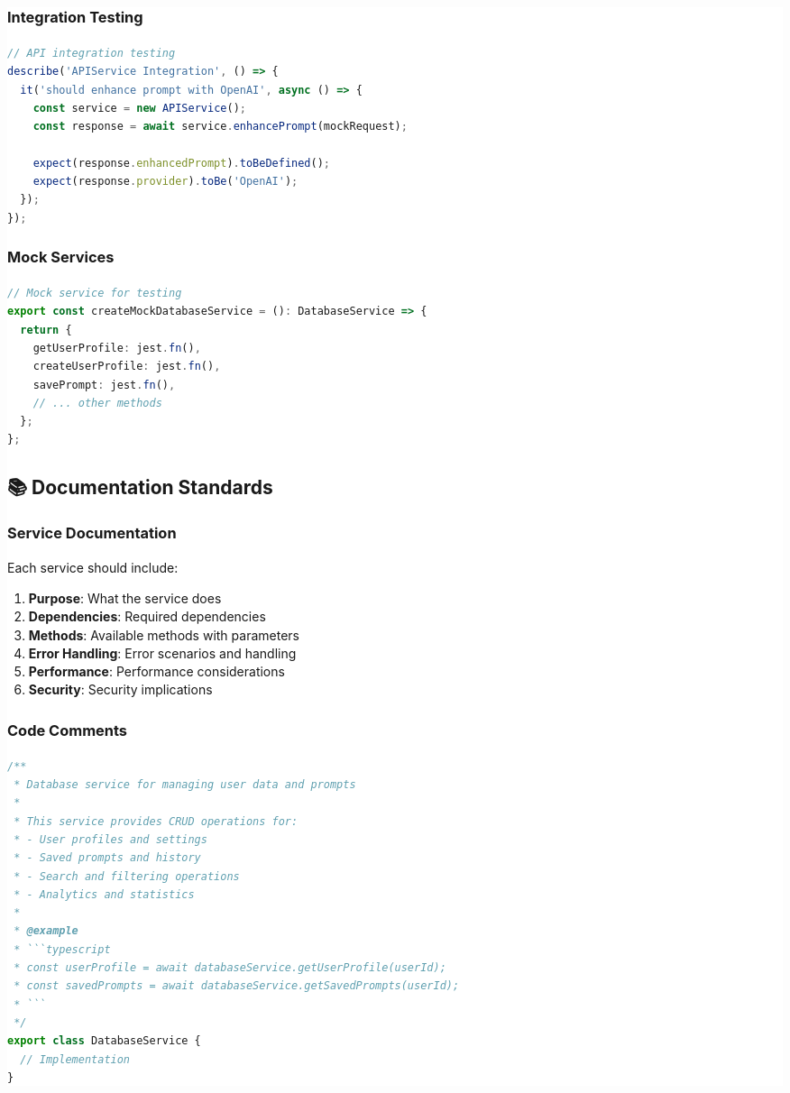 ### Integration Testing
```typescript
// API integration testing
describe('APIService Integration', () => {
  it('should enhance prompt with OpenAI', async () => {
    const service = new APIService();
    const response = await service.enhancePrompt(mockRequest);
    
    expect(response.enhancedPrompt).toBeDefined();
    expect(response.provider).toBe('OpenAI');
  });
});
```

### Mock Services
```typescript
// Mock service for testing
export const createMockDatabaseService = (): DatabaseService => {
  return {
    getUserProfile: jest.fn(),
    createUserProfile: jest.fn(),
    savePrompt: jest.fn(),
    // ... other methods
  };
};
```

## 📚 Documentation Standards

### Service Documentation
Each service should include:

1. **Purpose**: What the service does
2. **Dependencies**: Required dependencies
3. **Methods**: Available methods with parameters
4. **Error Handling**: Error scenarios and handling
5. **Performance**: Performance considerations
6. **Security**: Security implications

### Code Comments
```typescript
/**
 * Database service for managing user data and prompts
 * 
 * This service provides CRUD operations for:
 * - User profiles and settings
 * - Saved prompts and history
 * - Search and filtering operations
 * - Analytics and statistics
 * 
 * @example
 * ```typescript
 * const userProfile = await databaseService.getUserProfile(userId);
 * const savedPrompts = await databaseService.getSavedPrompts(userId);
 * ```
 */
export class DatabaseService {
  // Implementation
}
```
